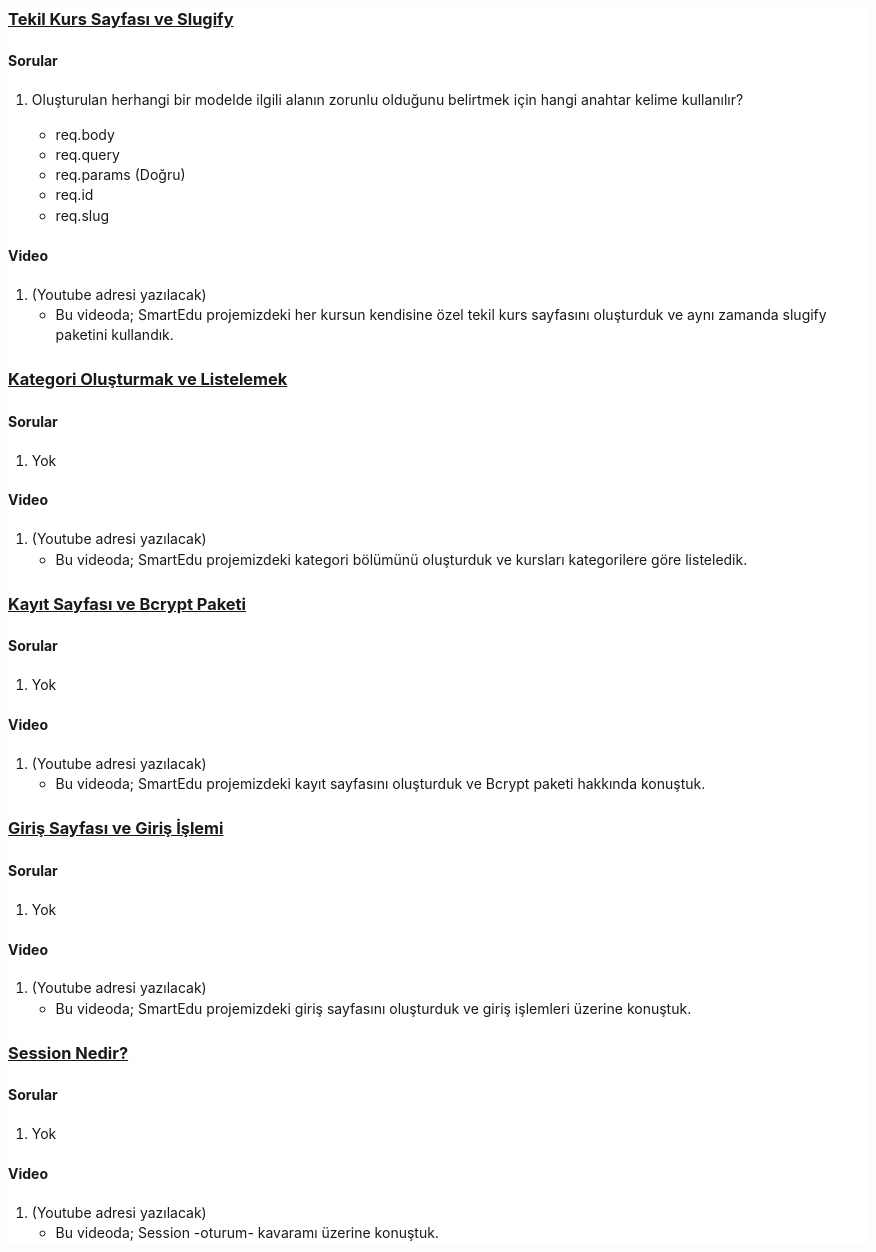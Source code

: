 ### [Tekil Kurs Sayfası ve Slugify](SingleCourseAndSlugify/)
#### Sorular
1. Oluşturulan herhangi bir modelde ilgili alanın zorunlu olduğunu belirtmek için hangi anahtar kelime kullanılır?		
		
	- req.body	
	- req.query
	- req.params (Doğru)
	- req.id	
	- req.slug
	
#### Video
1. (Youtube adresi yazılacak)
	- Bu videoda; SmartEdu projemizdeki her kursun kendisine özel tekil kurs sayfasını oluşturduk ve aynı zamanda slugify paketini kullandık.

### [Kategori Oluşturmak ve Listelemek](CategoryListing/)
#### Sorular
1. Yok
	
#### Video
1. (Youtube adresi yazılacak)
	- Bu videoda; SmartEdu projemizdeki kategori bölümünü oluşturduk ve kursları kategorilere göre listeledik.

### [Kayıt Sayfası ve Bcrypt Paketi](RegisterAndBcrypt/)
#### Sorular
1. Yok
	
#### Video
1. (Youtube adresi yazılacak)
	- Bu videoda; SmartEdu projemizdeki kayıt sayfasını oluşturduk ve Bcrypt paketi hakkında konuştuk.

### [Giriş Sayfası ve Giriş İşlemi](LoginPage/)
#### Sorular
1. Yok
	
#### Video
1. (Youtube adresi yazılacak)
	- Bu videoda; SmartEdu projemizdeki giriş sayfasını oluşturduk ve giriş işlemleri üzerine konuştuk.

### [Session Nedir?](WhatIsSession/)
#### Sorular
1. Yok
	
#### Video
1. (Youtube adresi yazılacak)
	- Bu videoda; Session -oturum- kavaramı üzerine konuştuk.
